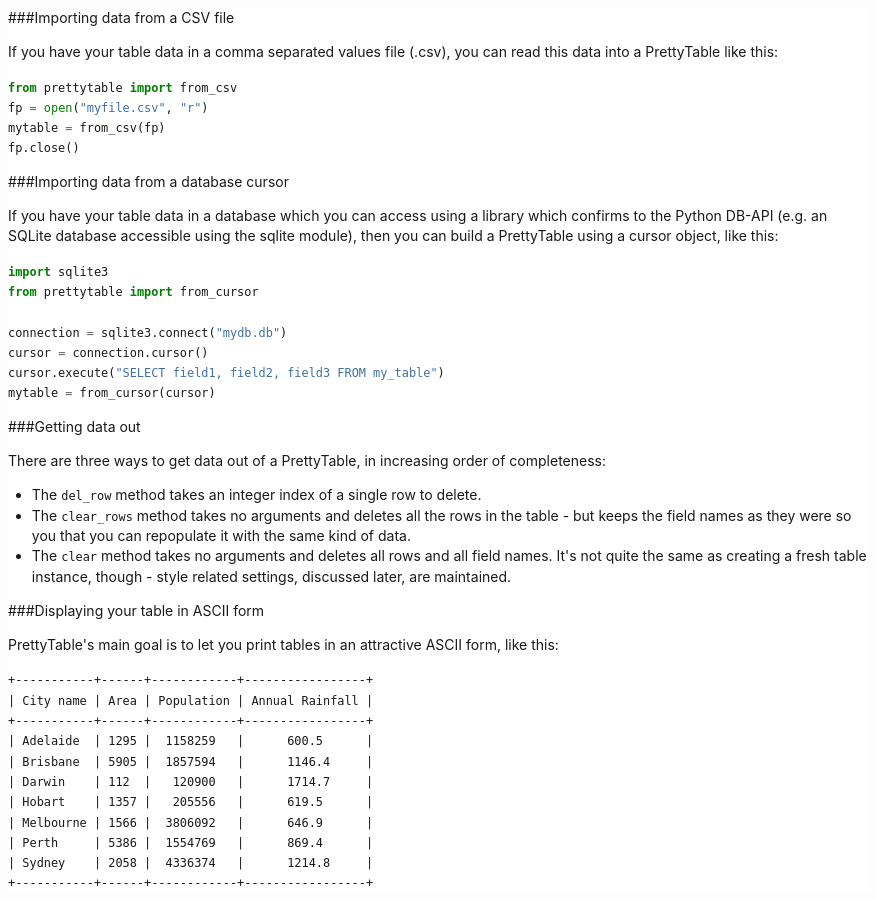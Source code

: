 ###Importing data from a CSV file

If you have your table data in a comma separated values file (.csv), you can
read this data into a PrettyTable like this:

```python
from prettytable import from_csv
fp = open("myfile.csv", "r")
mytable = from_csv(fp)
fp.close()
```

###Importing data from a database cursor

If you have your table data in a database which you can access using a library which confirms to the Python DB-API (e.g. an SQLite database accessible using the sqlite module), then you can build a PrettyTable using a cursor object, like this:

```python
import sqlite3
from prettytable import from_cursor

connection = sqlite3.connect("mydb.db")
cursor = connection.cursor()
cursor.execute("SELECT field1, field2, field3 FROM my_table")
mytable = from_cursor(cursor)
```

###Getting data out

There are three ways to get data out of a PrettyTable, in increasing order of
completeness:

  * The `del_row` method takes an integer index of a single row to delete.
  * The `clear_rows` method takes no arguments and deletes all the rows in the
table - but keeps the field names as they were so you that you can repopulate
it with the same kind of data.
  * The `clear` method takes no arguments and deletes all rows and all field
names.  It's not quite the same as creating a fresh table instance, though -
style related settings, discussed later, are maintained.

###Displaying your table in ASCII form

PrettyTable's main goal is to let you print tables in an attractive ASCII form,
like this:

```
+-----------+------+------------+-----------------+
| City name | Area | Population | Annual Rainfall |
+-----------+------+------------+-----------------+
| Adelaide  | 1295 |  1158259   |      600.5      |
| Brisbane  | 5905 |  1857594   |      1146.4     |
| Darwin    | 112  |   120900   |      1714.7     |
| Hobart    | 1357 |   205556   |      619.5      |
| Melbourne | 1566 |  3806092   |      646.9      |
| Perth     | 5386 |  1554769   |      869.4      |
| Sydney    | 2058 |  4336374   |      1214.8     |
+-----------+------+------------+-----------------+
```
